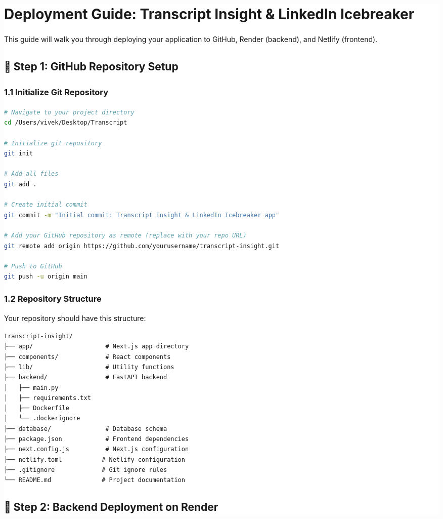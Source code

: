 # Deployment Guide: Transcript Insight & LinkedIn Icebreaker

This guide will walk you through deploying your application to GitHub, Render (backend), and Netlify (frontend).

## 🚀 **Step 1: GitHub Repository Setup**

### 1.1 Initialize Git Repository
```bash
# Navigate to your project directory
cd /Users/vivek/Desktop/Transcript

# Initialize git repository
git init

# Add all files
git add .

# Create initial commit
git commit -m "Initial commit: Transcript Insight & LinkedIn Icebreaker app"

# Add your GitHub repository as remote (replace with your repo URL)
git remote add origin https://github.com/yourusername/transcript-insight.git

# Push to GitHub
git push -u origin main
```

### 1.2 Repository Structure
Your repository should have this structure:
```
transcript-insight/
├── app/                    # Next.js app directory
├── components/             # React components
├── lib/                    # Utility functions
├── backend/                # FastAPI backend
│   ├── main.py
│   ├── requirements.txt
│   ├── Dockerfile
│   └── .dockerignore
├── database/               # Database schema
├── package.json            # Frontend dependencies
├── next.config.js          # Next.js configuration
├── netlify.toml           # Netlify configuration
├── .gitignore             # Git ignore rules
└── README.md              # Project documentation
```

## 🎯 **Step 2: Backend Deployment on Render**
